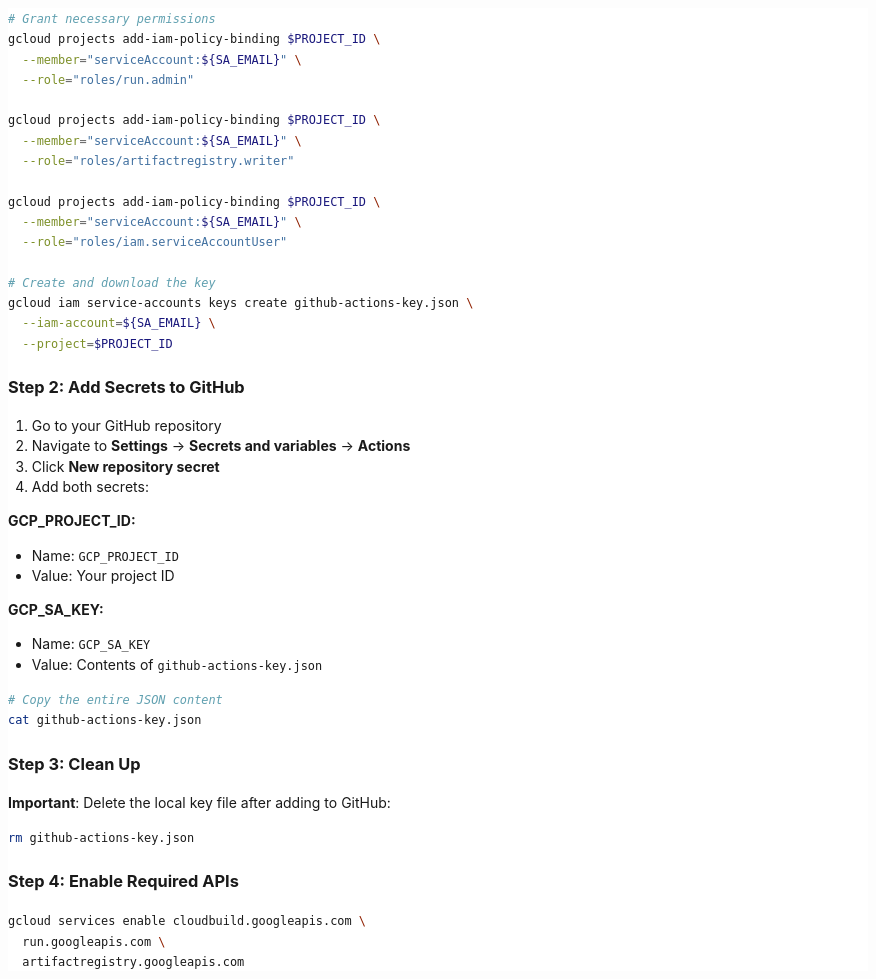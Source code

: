 ```bash
# Grant necessary permissions
gcloud projects add-iam-policy-binding $PROJECT_ID \
  --member="serviceAccount:${SA_EMAIL}" \
  --role="roles/run.admin"

gcloud projects add-iam-policy-binding $PROJECT_ID \
  --member="serviceAccount:${SA_EMAIL}" \
  --role="roles/artifactregistry.writer"

gcloud projects add-iam-policy-binding $PROJECT_ID \
  --member="serviceAccount:${SA_EMAIL}" \
  --role="roles/iam.serviceAccountUser"

# Create and download the key
gcloud iam service-accounts keys create github-actions-key.json \
  --iam-account=${SA_EMAIL} \
  --project=$PROJECT_ID
```

### Step 2: Add Secrets to GitHub

1. Go to your GitHub repository
2. Navigate to **Settings** → **Secrets and variables** → **Actions**
3. Click **New repository secret**
4. Add both secrets:

**GCP_PROJECT_ID:**
- Name: `GCP_PROJECT_ID`
- Value: Your project ID

**GCP_SA_KEY:**
- Name: `GCP_SA_KEY`
- Value: Contents of `github-actions-key.json`

```bash
# Copy the entire JSON content
cat github-actions-key.json
```

### Step 3: Clean Up

**Important**: Delete the local key file after adding to GitHub:
```bash
rm github-actions-key.json
```

### Step 4: Enable Required APIs

```bash
gcloud services enable cloudbuild.googleapis.com \
  run.googleapis.com \
  artifactregistry.googleapis.com
```
